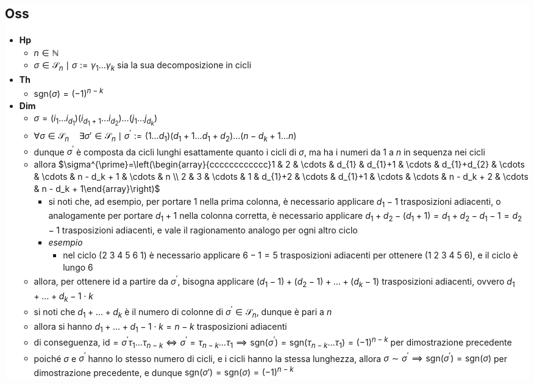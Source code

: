 ## Oss

- **Hp**
    - $n \in \mathbb{N}$
    - $\sigma \in \mathcal{S}_n \mid \sigma := \gamma_1 \ldots \gamma_k$ sia la sua decomposizione in cicli
- **Th**
    - $\textrm{sgn}(\sigma)=(-1)^{n - k}$
- **Dim**
  - $\sigma = (i_1 \ldots i_{d_1})(i_{d_1+ 1} \ldots i_{d_2}) \ldots (j_1 \ldots j_{d_k})$
  - $\forall \sigma \in \mathcal{S}_n \quad \exists \sigma' \in \mathcal{S}_n \mid \sigma^\prime := (1 \ldots d_1)(d_1 + 1 \ldots d_1 + d_2) \ldots (n -d_k + 1 \ldots n)$
  - dunque $\sigma^\prime$ è composta da cicli lunghi esattamente quanto i cicli di $\sigma$, ma ha i numeri da $1$ a $n$ in sequenza nei cicli
  - allora $\sigma^{\prime}=\left(\begin{array}{cccccccccccc}1 & 2 & \cdots & d_{1} & d_{1}+1 & \cdots & d_{1}+d_{2} & \cdots & \cdots & n - d_k + 1 & \cdots & n \\ 2 & 3 & \cdots & 1 & d_{1}+2 & \cdots & d_{1}+1 & \cdots & \cdots  & n - d_k + 2 & \cdots & n - d_k + 1\end{array}\right)$
    - si noti che, ad esempio, per portare $1$ nella prima colonna, è necessario applicare $d_1 - 1$ trasposizioni adiacenti, o analogamente per portare $d_1 + 1$ nella colonna corretta, è necessario applicare $d_1 + d_2 - (d_1 + 1) = d_1 + d_2 - d_1 - 1 = d_2 - 1$ trasposizioni adiacenti, e vale il ragionamento analogo per ogni altro ciclo
    - _esempio_
      - nel ciclo $(2 \ 3 \ 4\ 5\ 6\ 1)$ è necessario applicare $6 - 1 = 5$ trasposizioni adiacenti per ottenere $(1\ 2\ 3\ 4\ 5 \ 6)$, e il ciclo è lungo $6$
  - allora, per ottenere $\textrm{id}$ a partire da $\sigma^\prime$, bisogna applicare $(d_1 -1) + (d_2 - 1) + \ldots + (d_k - 1)$ trasposizioni adiacenti, ovvero $d_1 + \ldots + d_k - 1 \cdot k$
  - si noti che $d_1 + \ldots + d_k$ è il numero di colonne di $\sigma^\prime \in \mathcal{S}_n$, dunque è pari a $n$
  - allora si hanno $d_1 + \ldots + d_1 - 1 \cdot k = n - k$ trasposizioni adiacenti
  - di conseguenza, $\textrm{id} = \sigma^\prime \tau_1 \ldots \tau_{n -k} \iff \sigma^\prime = \tau_{n - k} \ldots \tau_1 \implies \textrm{sgn}(\sigma^\prime) = \textrm{sgn}(\tau_{n-k} \ldots \tau_1)= (-1)^{n -k}$ per dimostrazione precedente
  - poiché $\sigma$ e $\sigma^\prime$ hanno lo stesso numero di cicli, e i cicli hanno la stessa lunghezza, allora $\sigma \sim \sigma^\prime \implies \textrm{sgn}(\sigma^\prime)=\textrm{sgn}(\sigma)$ per dimostrazione precedente, e dunque $\textrm{sgn}(\sigma') = \textrm{sgn}(\sigma)=(-1)^{n - k}$

